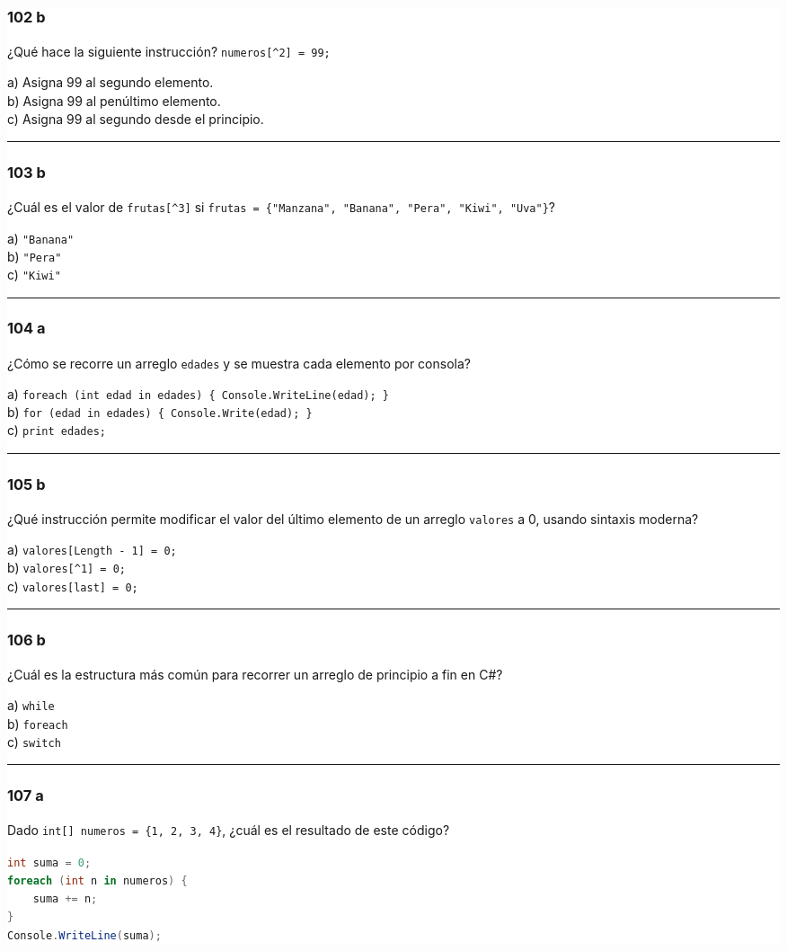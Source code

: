 
### 102 b

¿Qué hace la siguiente instrucción? `numeros[^2] = 99;`  

a) Asigna 99 al segundo elemento.  
b) Asigna 99 al penúltimo elemento.  
c) Asigna 99 al segundo desde el principio.

---

### 103 b

¿Cuál es el valor de `frutas[^3]` si `frutas = {"Manzana", "Banana", "Pera", "Kiwi", "Uva"}`?  

a) `"Banana"`  
b) `"Pera"`  
c) `"Kiwi"`

---

### 104 a

¿Cómo se recorre un arreglo `edades` y se muestra cada elemento por consola?  

a) `foreach (int edad in edades) { Console.WriteLine(edad); }`  
b) `for (edad in edades) { Console.Write(edad); }`  
c) `print edades;`

---

### 105 b

¿Qué instrucción permite modificar el valor del último elemento de un arreglo `valores` a 0, usando sintaxis moderna?  

a) `valores[Length - 1] = 0;`  
b) `valores[^1] = 0;`  
c) `valores[last] = 0;`

---

### 106 b

¿Cuál es la estructura más común para recorrer un arreglo de principio a fin en C#?  

a) `while`  
b) `foreach`  
c) `switch`

---

### 107 a

Dado `int[] numeros = {1, 2, 3, 4}`, ¿cuál es el resultado de este código?  
```csharp  
int suma = 0;  
foreach (int n in numeros) {  
    suma += n;  
}  
Console.WriteLine(suma);  
```
